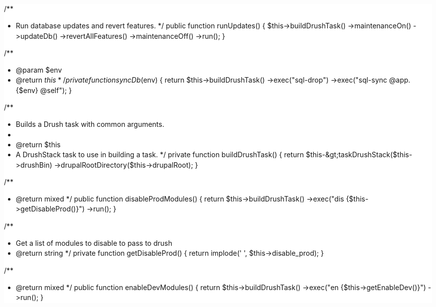   /**
   * Run database updates and revert features.
   */
  public function runUpdates() {
    $this-&gt;buildDrushTask()
      -&gt;maintenanceOn()
      -&gt;updateDb()
      -&gt;revertAllFeatures()
      -&gt;maintenanceOff()
      -&gt;run();
  }

  /**
   * @param $env
   * @return $this
   */
  private function syncDb($env) {
    return $this-&gt;buildDrushTask()
      -&gt;exec(&quot;sql-drop&quot;)
      -&gt;exec(&quot;sql-sync @app.{$env} @self&quot;);
  }

  /**
   * Builds a Drush task with common arguments.
   *
   * @return $this
   *    A DrushStack task to use in building a task.
   */
  private function buildDrushTask() {
    return $this-&gt;taskDrushStack($this-&gt;drushBin)
      -&gt;drupalRootDirectory($this-&gt;drupalRoot);
  }

  /**
   * @return mixed
   */
  public function disableProdModules() {
    return $this-&gt;buildDrushTask()
      -&gt;exec(&quot;dis {$this-&gt;getDisableProd()}&quot;)
      -&gt;run();
  }

  /**
   * Get a list of modules to disable to pass to drush
   * @return string
   */
  private function getDisableProd() {
    return implode(' ', $this-&gt;disable_prod);
  }

  /**
   * @return mixed
   */
  public function enableDevModules() {
    return $this-&gt;buildDrushTask()
      -&gt;exec(&quot;en {$this-&gt;getEnableDev()}&quot;)
      -&gt;run();
  }
